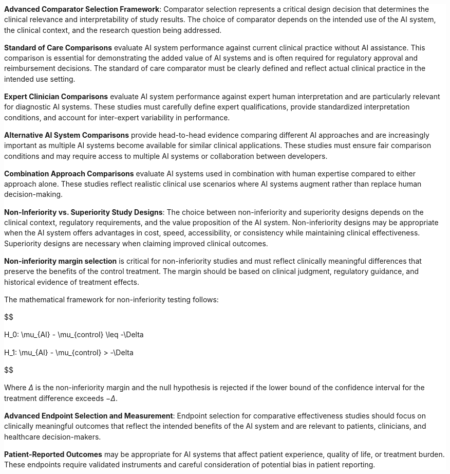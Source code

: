 **Advanced Comparator Selection Framework**: Comparator selection represents a critical design decision that determines the clinical relevance and interpretability of study results. The choice of comparator depends on the intended use of the AI system, the clinical context, and the research question being addressed.

**Standard of Care Comparisons** evaluate AI system performance against current clinical practice without AI assistance. This comparison is essential for demonstrating the added value of AI systems and is often required for regulatory approval and reimbursement decisions. The standard of care comparator must be clearly defined and reflect actual clinical practice in the intended use setting.

**Expert Clinician Comparisons** evaluate AI system performance against expert human interpretation and are particularly relevant for diagnostic AI systems. These studies must carefully define expert qualifications, provide standardized interpretation conditions, and account for inter-expert variability in performance.

**Alternative AI System Comparisons** provide head-to-head evidence comparing different AI approaches and are increasingly important as multiple AI systems become available for similar clinical applications. These studies must ensure fair comparison conditions and may require access to multiple AI systems or collaboration between developers.

**Combination Approach Comparisons** evaluate AI systems used in combination with human expertise compared to either approach alone. These studies reflect realistic clinical use scenarios where AI systems augment rather than replace human decision-making.

**Non-Inferiority vs. Superiority Study Designs**: The choice between non-inferiority and superiority designs depends on the clinical context, regulatory requirements, and the value proposition of the AI system. Non-inferiority designs may be appropriate when the AI system offers advantages in cost, speed, accessibility, or consistency while maintaining clinical effectiveness. Superiority designs are necessary when claiming improved clinical outcomes.

**Non-inferiority margin selection** is critical for non-inferiority studies and must reflect clinically meaningful differences that preserve the benefits of the control treatment. The margin should be based on clinical judgment, regulatory guidance, and historical evidence of treatment effects.

The mathematical framework for non-inferiority testing follows:

$$

H_0: \mu_{AI} - \mu_{control} \leq -\Delta

$$
$$

H_1: \mu_{AI} - \mu_{control} > -\Delta

$$

Where $\Delta$ is the non-inferiority margin and the null hypothesis is rejected if the lower bound of the confidence interval for the treatment difference exceeds $-\Delta$.

**Advanced Endpoint Selection and Measurement**: Endpoint selection for comparative effectiveness studies should focus on clinically meaningful outcomes that reflect the intended benefits of the AI system and are relevant to patients, clinicians, and healthcare decision-makers.

**Patient-Reported Outcomes** may be appropriate for AI systems that affect patient experience, quality of life, or treatment burden. These endpoints require validated instruments and careful consideration of potential bias in patient reporting.
